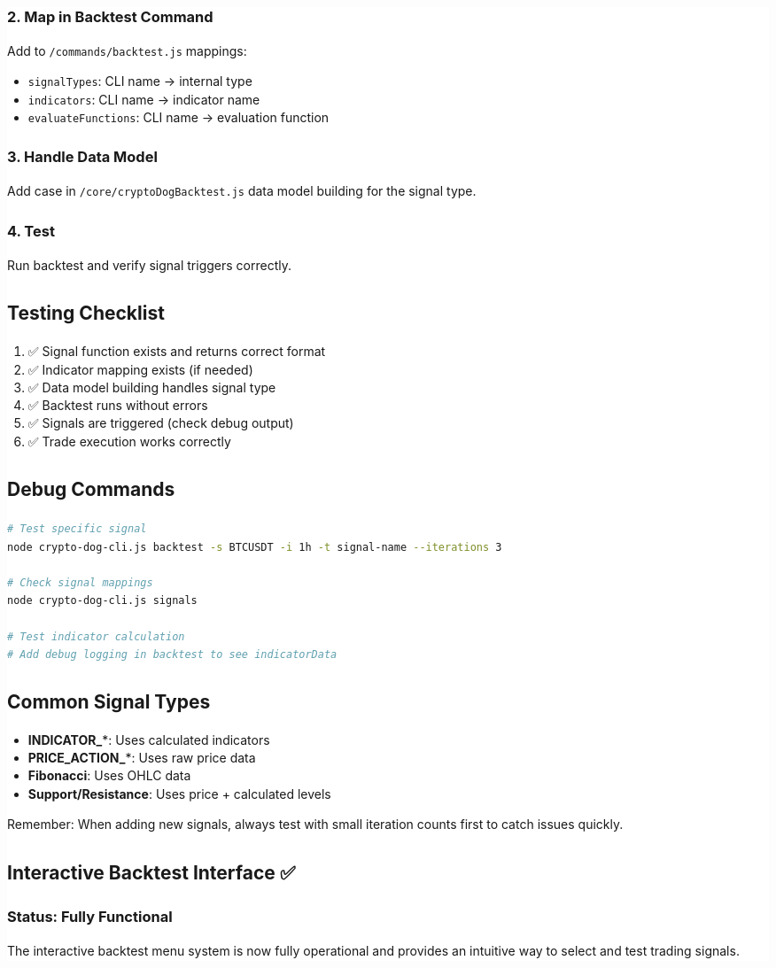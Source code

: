 ### 2. Map in Backtest Command
Add to `/commands/backtest.js` mappings:
- `signalTypes`: CLI name → internal type
- `indicators`: CLI name → indicator name
- `evaluateFunctions`: CLI name → evaluation function

### 3. Handle Data Model
Add case in `/core/cryptoDogBacktest.js` data model building for the signal type.

### 4. Test
Run backtest and verify signal triggers correctly.

## Testing Checklist

1. ✅ Signal function exists and returns correct format
2. ✅ Indicator mapping exists (if needed)
3. ✅ Data model building handles signal type
4. ✅ Backtest runs without errors
5. ✅ Signals are triggered (check debug output)
6. ✅ Trade execution works correctly

## Debug Commands

```bash
# Test specific signal
node crypto-dog-cli.js backtest -s BTCUSDT -i 1h -t signal-name --iterations 3

# Check signal mappings
node crypto-dog-cli.js signals

# Test indicator calculation
# Add debug logging in backtest to see indicatorData
```

## Common Signal Types

- **INDICATOR_***: Uses calculated indicators
- **PRICE_ACTION_***: Uses raw price data
- **Fibonacci**: Uses OHLC data
- **Support/Resistance**: Uses price + calculated levels

Remember: When adding new signals, always test with small iteration counts first to catch issues quickly.

## Interactive Backtest Interface ✅

### Status: Fully Functional
The interactive backtest menu system is now fully operational and provides an intuitive way to select and test trading signals.
